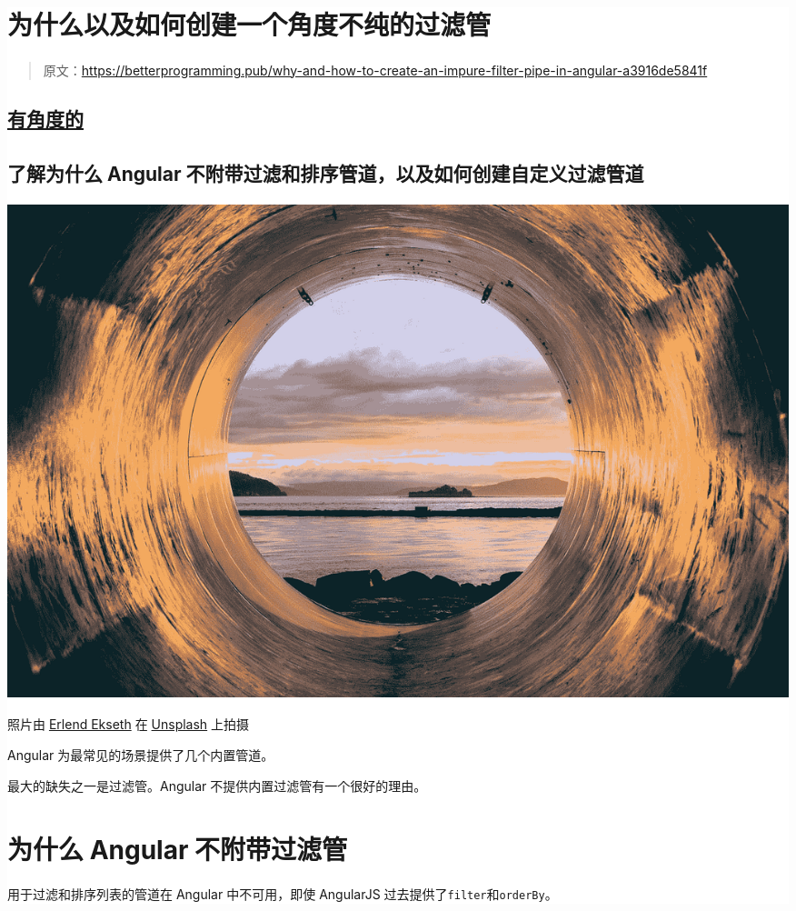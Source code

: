 # 为什么以及如何创建一个角度不纯的过滤管

> 原文：<https://betterprogramming.pub/why-and-how-to-create-an-impure-filter-pipe-in-angular-a3916de5841f>

## [有角度的](https://medium.com/@lorenzozar/list/angular-5496c492a185)

## 了解为什么 Angular 不附带过滤和排序管道，以及如何创建自定义过滤管道

![](img/c620441c6c35b5dbac2b48ee06d07f70.png)

照片由 [Erlend Ekseth](https://unsplash.com/@er1end?utm_source=medium&utm_medium=referral) 在 [Unsplash](https://unsplash.com?utm_source=medium&utm_medium=referral) 上拍摄

Angular 为最常见的场景提供了几个内置管道。

最大的缺失之一是过滤管。Angular 不提供内置过滤管有一个很好的理由。

# 为什么 Angular 不附带过滤管

用于过滤和排序列表的管道在 Angular 中不可用，即使 AngularJS 过去提供了`filter`和`orderBy`。
